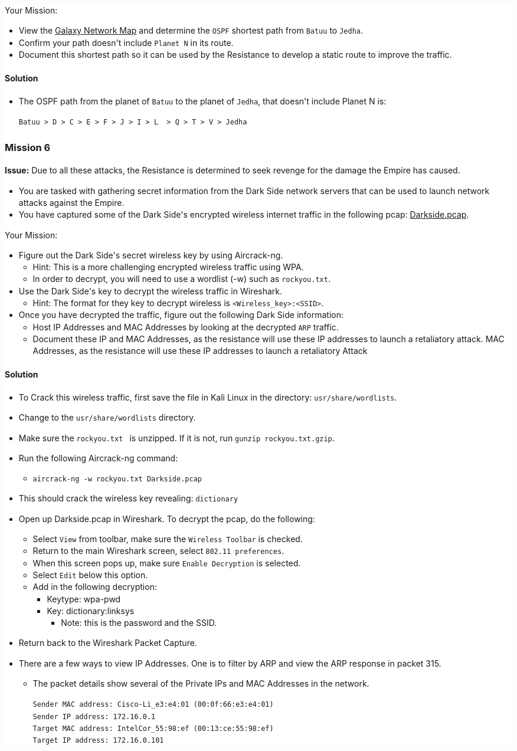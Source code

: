 Your Mission: 

- View the [Galaxy Network Map](../resources/Galaxy_Network_map.png) and determine the `OSPF` shortest path from `Batuu` to `Jedha`.
- Confirm your path doesn't include `Planet N` in its route.
- Document this shortest path so it can be used by the Resistance to develop a static route to improve the traffic.

#### Solution

- The OSPF path from the planet of `Batuu` to the planet of  `Jedha`, that doesn't include Planet N is:

  `Batuu > D > C > E > F > J > I > L  > Q > T > V > Jedha` 

### Mission 6

**Issue:** Due to all these attacks, the Resistance is determined to seek revenge for the damage the Empire has caused. 
- You are tasked with gathering secret information from the Dark Side network servers that can be used to launch network attacks against the Empire.
- You have captured some of the Dark Side's encrypted wireless internet traffic in the following pcap: [Darkside.pcap](resources/Darkside.pcap).

Your Mission:

- Figure out the Dark Side's secret wireless key by using Aircrack-ng.
  - Hint: This is a more challenging encrypted wireless traffic using WPA.
  - In order to decrypt, you will need to use a wordlist (-w) such as `rockyou.txt`.
- Use the Dark Side's key to decrypt the wireless traffic in Wireshark.
  - Hint: The format for they key to decrypt wireless is `<Wireless_key>:<SSID>`.
- Once you have decrypted the traffic, figure out the following Dark Side information:
  - Host IP Addresses and MAC Addresses by looking at the decrypted `ARP` traffic.
  - Document these IP and MAC Addresses, as the resistance will use these IP addresses to launch a retaliatory attack.
 MAC Addresses, as the resistance will use these IP addresses to launch a retaliatory Attack
    
#### Solution  
  
- To Crack this wireless traffic, first save the file in Kali Linux in the directory: `usr/share/wordlists`.
- Change to the `usr/share/wordlists` directory.
- Make sure the `rockyou.txt ` is unzipped. If it is not, run `gunzip rockyou.txt.gzip`.

- Run the following Aircrack-ng command:
  - `aircrack-ng -w rockyou.txt Darkside.pcap`

- This should crack the wireless key revealing: `dictionary`
- Open up Darkside.pcap in Wireshark. To decrypt the pcap, do the following:
  - Select `View` from toolbar, make sure the `Wireless Toolbar` is checked.
  - Return to the main Wireshark screen, select `802.11 preferences`.
  - When this screen pops up, make sure `Enable Decryption` is selected.
  - Select `Edit` below this option.
  - Add in the following decryption:
    - Keytype: wpa-pwd
    - Key:  dictionary:linksys
      - Note: this is the password and the SSID.
- Return back to the Wireshark Packet Capture.
- There are a few ways to view IP Addresses. One is to filter by ARP and view the ARP response in packet 315.
  - The packet details show several of the Private IPs and MAC Addresses in the network.
      ```
      Sender MAC address: Cisco-Li_e3:e4:01 (00:0f:66:e3:e4:01)
      Sender IP address: 172.16.0.1
      Target MAC address: IntelCor_55:98:ef (00:13:ce:55:98:ef)
      Target IP address: 172.16.0.101
      ```          
